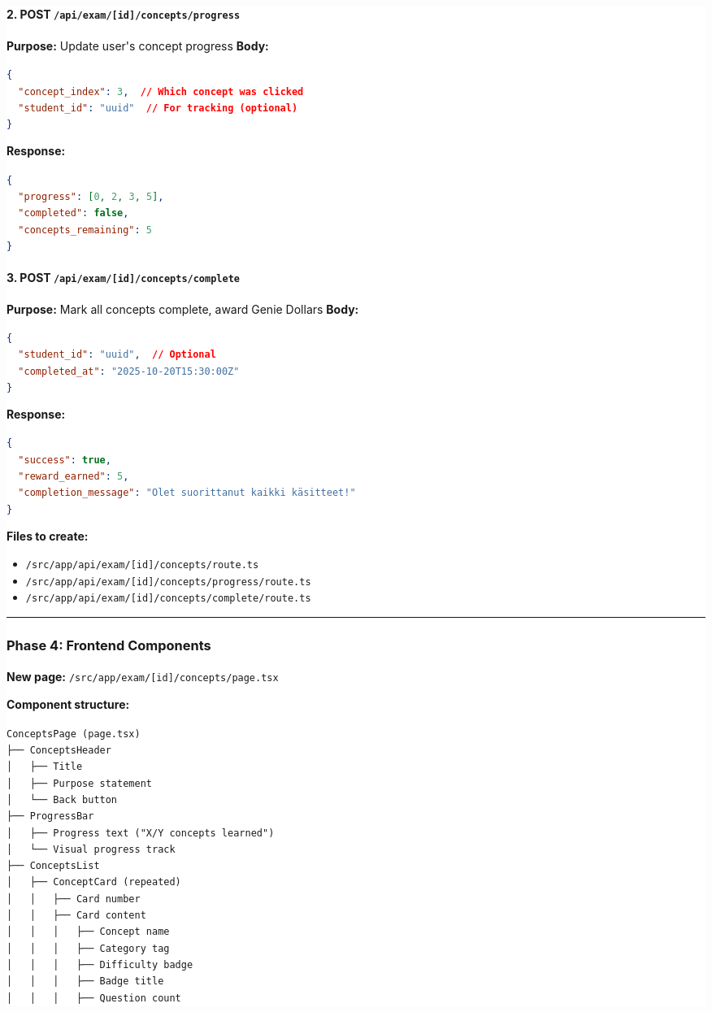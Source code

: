 #### 2. POST `/api/exam/[id]/concepts/progress`
**Purpose:** Update user's concept progress
**Body:**
```json
{
  "concept_index": 3,  // Which concept was clicked
  "student_id": "uuid"  // For tracking (optional)
}
```
**Response:**
```json
{
  "progress": [0, 2, 3, 5],
  "completed": false,
  "concepts_remaining": 5
}
```

#### 3. POST `/api/exam/[id]/concepts/complete`
**Purpose:** Mark all concepts complete, award Genie Dollars
**Body:**
```json
{
  "student_id": "uuid",  // Optional
  "completed_at": "2025-10-20T15:30:00Z"
}
```
**Response:**
```json
{
  "success": true,
  "reward_earned": 5,
  "completion_message": "Olet suorittanut kaikki käsitteet!"
}
```

**Files to create:**
- `/src/app/api/exam/[id]/concepts/route.ts`
- `/src/app/api/exam/[id]/concepts/progress/route.ts`
- `/src/app/api/exam/[id]/concepts/complete/route.ts`

---

### Phase 4: Frontend Components

**New page:** `/src/app/exam/[id]/concepts/page.tsx`

**Component structure:**
```
ConceptsPage (page.tsx)
├── ConceptsHeader
│   ├── Title
│   ├── Purpose statement
│   └── Back button
├── ProgressBar
│   ├── Progress text ("X/Y concepts learned")
│   └── Visual progress track
├── ConceptsList
│   ├── ConceptCard (repeated)
│   │   ├── Card number
│   │   ├── Card content
│   │   │   ├── Concept name
│   │   │   ├── Category tag
│   │   │   ├── Difficulty badge
│   │   │   ├── Badge title
│   │   │   ├── Question count
```
